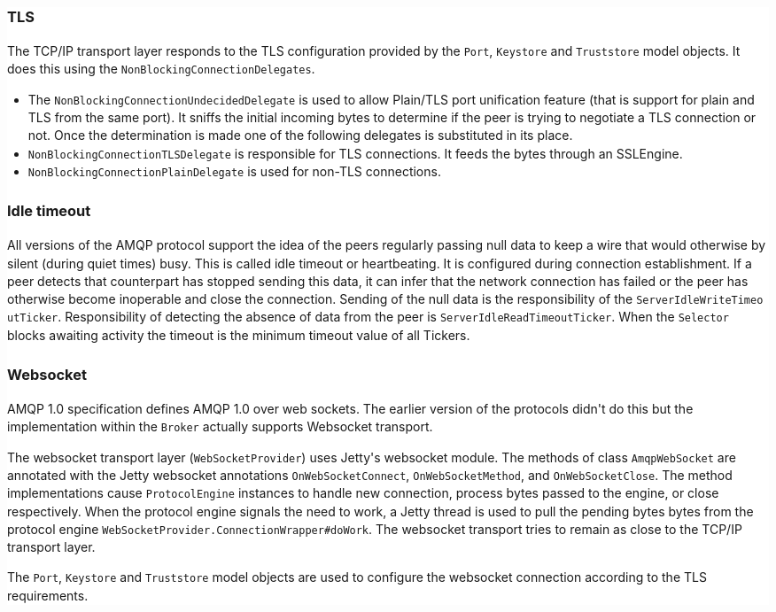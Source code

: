### TLS

The TCP/IP transport layer responds to the TLS configuration provided by the `Port`, `Keystore` and `Truststore` model
objects. It does this using the `NonBlockingConnectionDelegates`.

 * The `NonBlockingConnectionUndecidedDelegate` is used to allow Plain/TLS port unification feature
    (that is support for plain and TLS from the same port). It sniffs the initial incoming bytes to determine
    if the peer is trying to negotiate a TLS connection or not. Once the determination is made one of the following
    delegates is substituted in its place.
 * `NonBlockingConnectionTLSDelegate` is responsible for TLS connections. It feeds the bytes through an SSLEngine.
 * `NonBlockingConnectionPlainDelegate` is used for non-TLS connections.

### Idle timeout

All versions of the AMQP protocol support the idea of the peers regularly passing null data to keep a wire that would
otherwise by silent (during quiet times) busy. This is called idle timeout or heartbeating. It is configured during
connection establishment. If a peer detects that counterpart has stopped sending this data, it can infer
that the network connection has failed or the peer has otherwise become inoperable and close the connection.
Sending of the null data is the responsibility of the `ServerIdleWriteTimeoutTicker`. Responsibility of detecting
the absence of data from the peer is `ServerIdleReadTimeoutTicker`. When the `Selector` blocks awaiting activity
the timeout is the minimum timeout value of all Tickers.

### Websocket

AMQP 1.0 specification defines AMQP 1.0 over web sockets. The earlier version of the protocols didn't do this
but the implementation within the `Broker` actually supports Websocket transport.

The websocket transport layer (`WebSocketProvider`) uses Jetty's websocket module. The methods of class
`AmqpWebSocket` are annotated with the Jetty websocket annotations `OnWebSocketConnect`, `OnWebSocketMethod`,
and `OnWebSocketClose`. The method implementations cause `ProtocolEngine` instances to handle new connection,
process bytes passed to the engine, or close respectively. When the protocol engine signals the need to work,
a Jetty thread is used to pull the pending bytes bytes from the protocol engine
`WebSocketProvider.ConnectionWrapper#doWork`. The websocket transport tries to remain as close to the TCP/IP
transport layer.

The `Port`, `Keystore` and `Truststore` model objects are used to configure the websocket connection according
to the TLS requirements.
